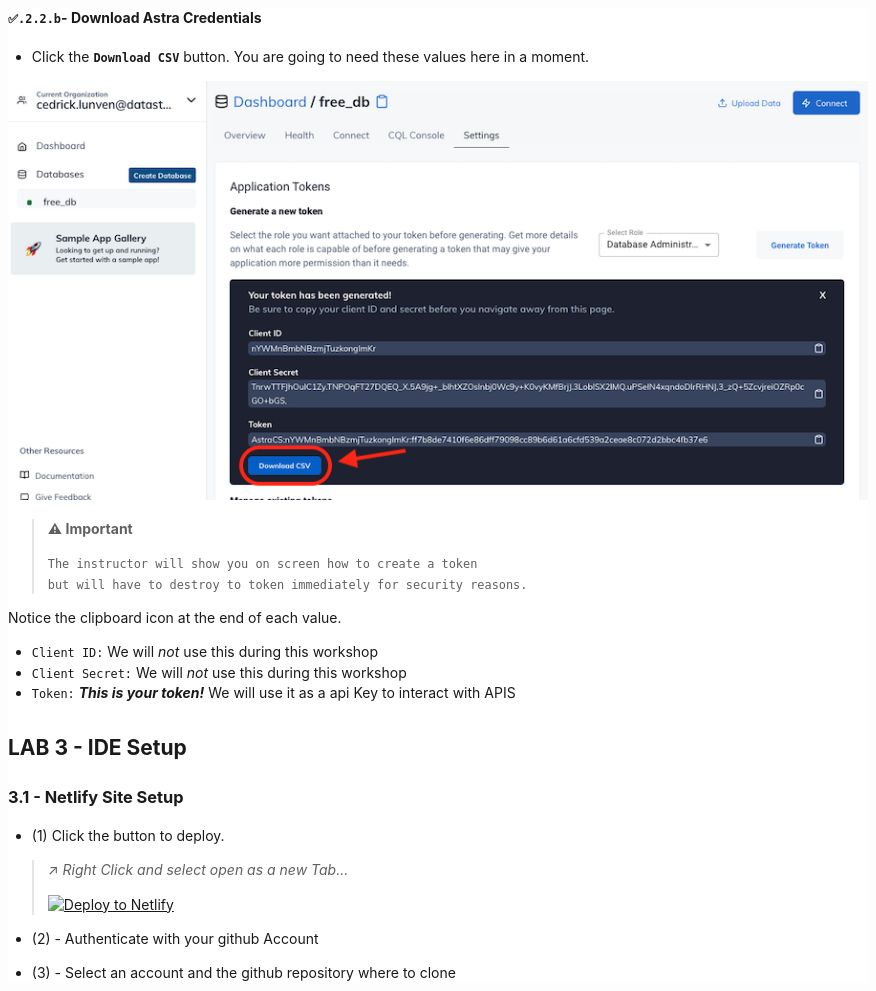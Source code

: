 #### `✅.2.2.b`- Download Astra Credentials

- Click the **`Download CSV`** button. You are going to need these values here in a moment.

![image](./tutorial/images/astra-token.png?raw=true)

> **⚠️ Important**
> ```
> The instructor will show you on screen how to create a token 
> but will have to destroy to token immediately for security reasons.
> ```

Notice the clipboard icon at the end of each value.
- `Client ID:` We will *not* use this during this workshop
- `Client Secret:` We will *not* use this during this workshop
- `Token:` ***This is your token!*** We will use it as a api Key to interact with APIS

## LAB 3 - IDE Setup

### 3.1 - Netlify Site Setup

- (1) Click the button to deploy.

> ↗️ _Right Click and select open as a new Tab..._
>
> [![Deploy to Netlify](https://www.netlify.com/img/deploy/button.svg)](https://app.netlify.com/start/deploy?repository=https://github.com/datastaxdevs/workshop-astra-tik-tok)

- (2) - Authenticate with your github Account

- (3) - Select an account and the github repository where to clone
